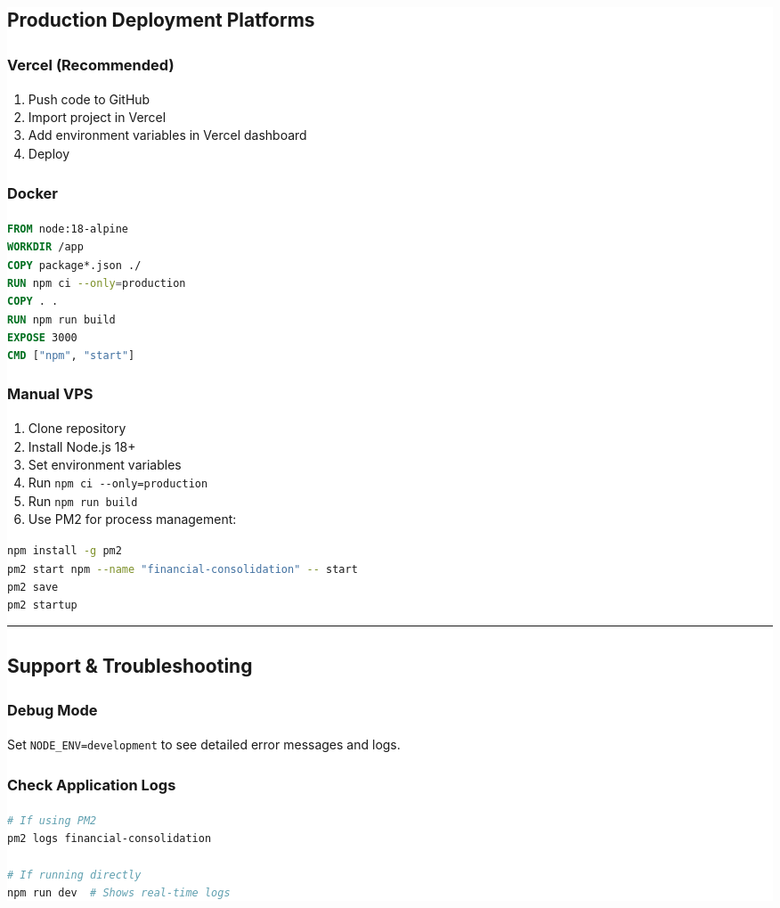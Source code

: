 
## Production Deployment Platforms

### Vercel (Recommended)
1. Push code to GitHub
2. Import project in Vercel
3. Add environment variables in Vercel dashboard
4. Deploy

### Docker
```dockerfile
FROM node:18-alpine
WORKDIR /app
COPY package*.json ./
RUN npm ci --only=production
COPY . .
RUN npm run build
EXPOSE 3000
CMD ["npm", "start"]
```

### Manual VPS
1. Clone repository
2. Install Node.js 18+
3. Set environment variables
4. Run `npm ci --only=production`
5. Run `npm run build`
6. Use PM2 for process management:
```bash
npm install -g pm2
pm2 start npm --name "financial-consolidation" -- start
pm2 save
pm2 startup
```

---

## Support & Troubleshooting

### Debug Mode
Set `NODE_ENV=development` to see detailed error messages and logs.

### Check Application Logs
```bash
# If using PM2
pm2 logs financial-consolidation

# If running directly
npm run dev  # Shows real-time logs
```
